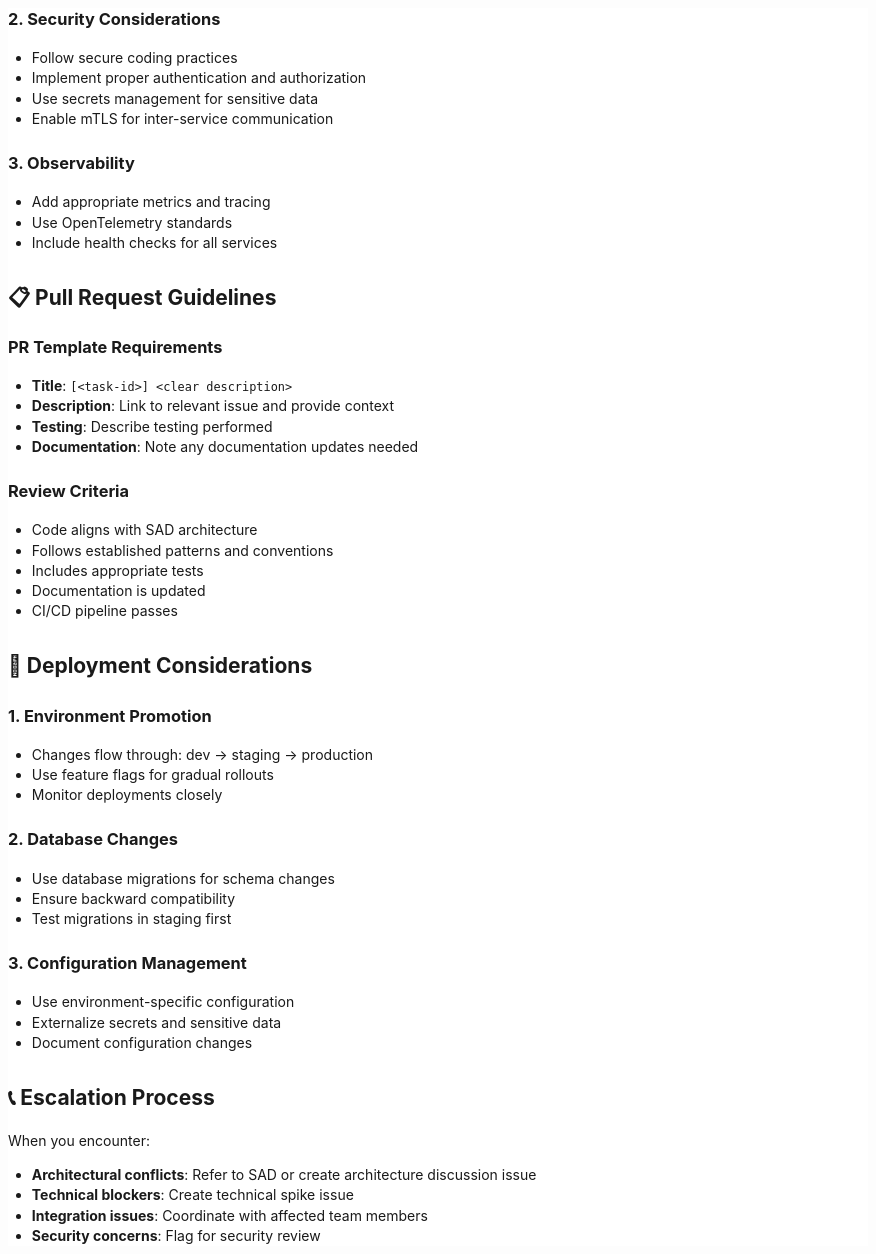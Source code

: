 ### 2. Security Considerations
- Follow secure coding practices
- Implement proper authentication and authorization
- Use secrets management for sensitive data
- Enable mTLS for inter-service communication

### 3. Observability
- Add appropriate metrics and tracing
- Use OpenTelemetry standards
- Include health checks for all services

## 📋 Pull Request Guidelines

### PR Template Requirements
- **Title**: `[<task-id>] <clear description>`
- **Description**: Link to relevant issue and provide context
- **Testing**: Describe testing performed
- **Documentation**: Note any documentation updates needed

### Review Criteria
- Code aligns with SAD architecture
- Follows established patterns and conventions
- Includes appropriate tests
- Documentation is updated
- CI/CD pipeline passes

## 🚀 Deployment Considerations

### 1. Environment Promotion
- Changes flow through: dev → staging → production
- Use feature flags for gradual rollouts
- Monitor deployments closely

### 2. Database Changes
- Use database migrations for schema changes
- Ensure backward compatibility
- Test migrations in staging first

### 3. Configuration Management
- Use environment-specific configuration
- Externalize secrets and sensitive data
- Document configuration changes

## 📞 Escalation Process

When you encounter:
- **Architectural conflicts**: Refer to SAD or create architecture discussion issue
- **Technical blockers**: Create technical spike issue
- **Integration issues**: Coordinate with affected team members
- **Security concerns**: Flag for security review
